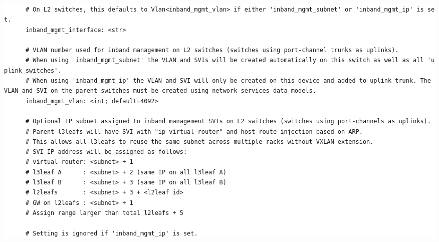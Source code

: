           # On L2 switches, this defaults to Vlan<inband_mgmt_vlan> if either 'inband_mgmt_subnet' or 'inband_mgmt_ip' is set.
          inband_mgmt_interface: <str>

          # VLAN number used for inband management on L2 switches (switches using port-channel trunks as uplinks).
          # When using 'inband_mgmt_subnet' the VLAN and SVIs will be created automatically on this switch as well as all 'uplink_switches'.
          # When using 'inband_mgmt_ip' the VLAN and SVI will only be created on this device and added to uplink trunk. The VLAN and SVI on the parent switches must be created using network services data models.
          inband_mgmt_vlan: <int; default=4092>

          # Optional IP subnet assigned to inband management SVIs on L2 switches (switches using port-channels as uplinks).
          # Parent l3leafs will have SVI with "ip virtual-router" and host-route injection based on ARP.
          # This allows all l3leafs to reuse the same subnet across multiple racks without VXLAN extension.
          # SVI IP address will be assigned as follows:
          # virtual-router: <subnet> + 1
          # l3leaf A      : <subnet> + 2 (same IP on all l3leaf A)
          # l3leaf B      : <subnet> + 3 (same IP on all l3leaf B)
          # l2leafs       : <subnet> + 3 + <l2leaf id>
          # GW on l2leafs : <subnet> + 1
          # Assign range larger than total l2leafs + 5

          # Setting is ignored if 'inband_mgmt_ip' is set.

